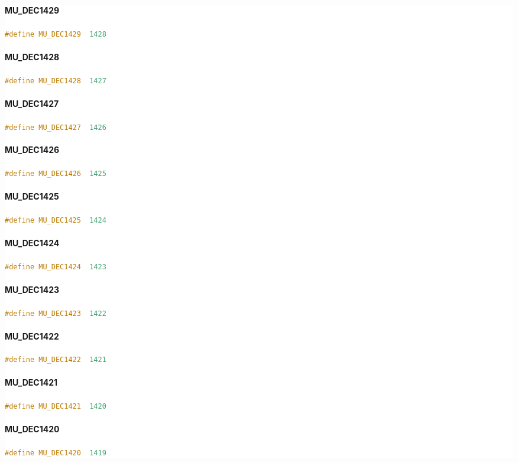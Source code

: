 #### MU_DEC1429

```C
#define MU_DEC1429  1428 
```

#### MU_DEC1428

```C
#define MU_DEC1428  1427 
```

#### MU_DEC1427

```C
#define MU_DEC1427  1426 
```

#### MU_DEC1426

```C
#define MU_DEC1426  1425 
```

#### MU_DEC1425

```C
#define MU_DEC1425  1424 
```

#### MU_DEC1424

```C
#define MU_DEC1424  1423 
```

#### MU_DEC1423

```C
#define MU_DEC1423  1422 
```

#### MU_DEC1422

```C
#define MU_DEC1422  1421 
```

#### MU_DEC1421

```C
#define MU_DEC1421  1420 
```

#### MU_DEC1420

```C
#define MU_DEC1420  1419 
```
